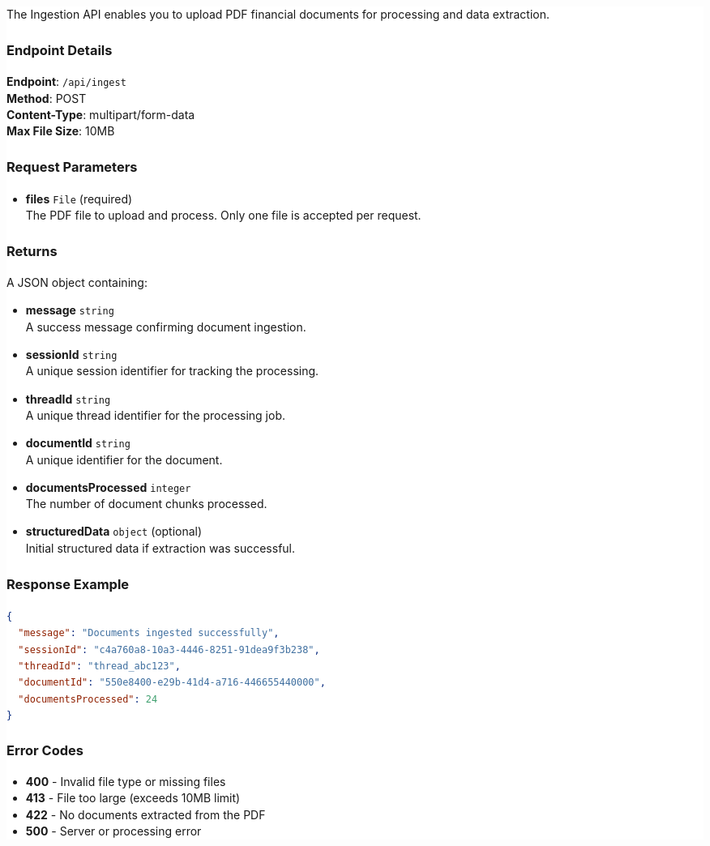 The Ingestion API enables you to upload PDF financial documents for processing and data extraction.



### Endpoint Details

**Endpoint**: `/api/ingest`  
**Method**: POST  
**Content-Type**: multipart/form-data  
**Max File Size**: 10MB

### Request Parameters

* **files** `File` (required)  
  The PDF file to upload and process. Only one file is accepted per request.

### Returns

A JSON object containing:

* **message** `string`  
  A success message confirming document ingestion.

* **sessionId** `string`  
  A unique session identifier for tracking the processing.

* **threadId** `string`  
  A unique thread identifier for the processing job.

* **documentId** `string`  
  A unique identifier for the document.

* **documentsProcessed** `integer`  
  The number of document chunks processed.

* **structuredData** `object` (optional)  
  Initial structured data if extraction was successful.

### Response Example

```json
{
  "message": "Documents ingested successfully",
  "sessionId": "c4a760a8-10a3-4446-8251-91dea9f3b238",
  "threadId": "thread_abc123",
  "documentId": "550e8400-e29b-41d4-a716-446655440000",
  "documentsProcessed": 24
}
```

### Error Codes

* **400** - Invalid file type or missing files
* **413** - File too large (exceeds 10MB limit)
* **422** - No documents extracted from the PDF
* **500** - Server or processing error
